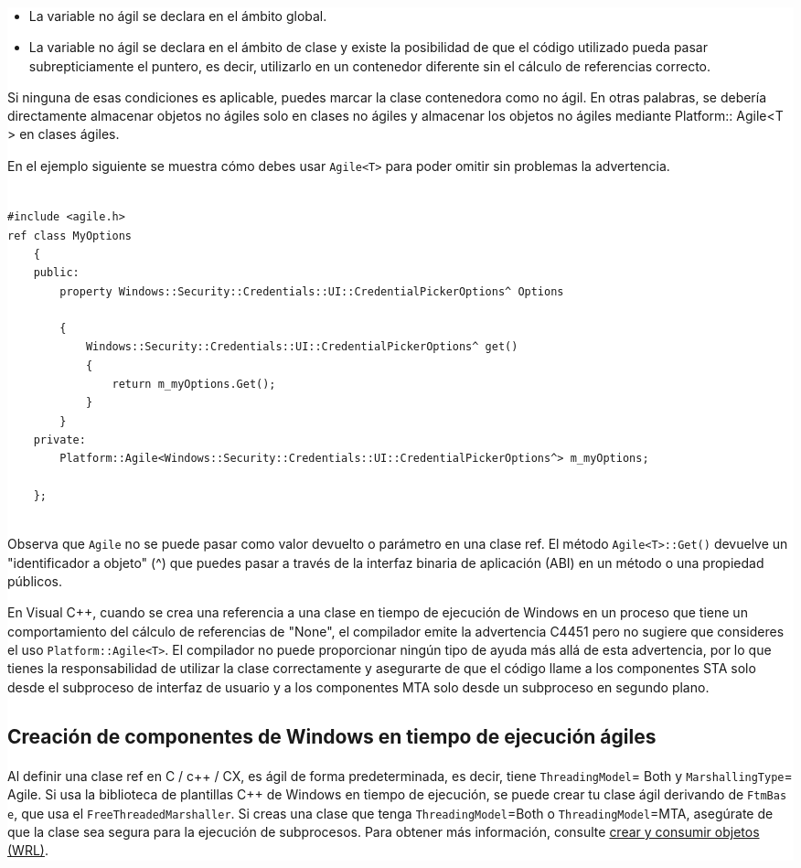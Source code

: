 -   La variable no ágil se declara en el ámbito global.  
  
-   La variable no ágil se declara en el ámbito de clase y existe la posibilidad de que el código utilizado pueda pasar subrepticiamente el puntero, es decir, utilizarlo en un contenedor diferente sin el cálculo de referencias correcto.  
  
 Si ninguna de esas condiciones es aplicable, puedes marcar la clase contenedora como no ágil. En otras palabras, se debería directamente almacenar objetos no ágiles solo en clases no ágiles y almacenar los objetos no ágiles mediante Platform:: Agile\<T > en clases ágiles.  
  
 En el ejemplo siguiente se muestra cómo debes usar `Agile<T>` para poder omitir sin problemas la advertencia.  
  
```  
  
#include <agile.h>  
ref class MyOptions  
    {  
    public:  
        property Windows::Security::Credentials::UI::CredentialPickerOptions^ Options  
  
        {  
            Windows::Security::Credentials::UI::CredentialPickerOptions^ get()   
            {  
                return m_myOptions.Get();  
            }  
        }  
    private:  
        Platform::Agile<Windows::Security::Credentials::UI::CredentialPickerOptions^> m_myOptions;  
  
    };  
  
```  
  
 Observa que `Agile` no se puede pasar como valor devuelto o parámetro en una clase ref. El método `Agile<T>::Get()` devuelve un "identificador a objeto" (^) que puedes pasar a través de la interfaz binaria de aplicación (ABI) en un método o una propiedad públicos.  
  
 En Visual C++, cuando se crea una referencia a una clase en tiempo de ejecución de Windows en un proceso que tiene un comportamiento del cálculo de referencias de "None", el compilador emite la advertencia C4451 pero no sugiere que consideres el uso `Platform::Agile<T>`.  El compilador no puede proporcionar ningún tipo de ayuda más allá de esta advertencia, por lo que tienes la responsabilidad de utilizar la clase correctamente y asegurarte de que el código llame a los componentes STA solo desde el subproceso de interfaz de usuario y a los componentes MTA solo desde un subproceso en segundo plano.  
  
## <a name="authoring-agile-windows-runtime-components"></a>Creación de componentes de Windows en tiempo de ejecución ágiles  
 Al definir una clase ref en C / c++ / CX, es ágil de forma predeterminada, es decir, tiene `ThreadingModel`= Both y `MarshallingType`= Agile.  Si usa la biblioteca de plantillas C++ de Windows en tiempo de ejecución, se puede crear tu clase ágil derivando de `FtmBase`, que usa el `FreeThreadedMarshaller`.  Si creas una clase que tenga `ThreadingModel`=Both o `ThreadingModel`=MTA, asegúrate de que la clase sea segura para la ejecución de subprocesos. Para obtener más información, consulte [crear y consumir objetos (WRL)](https://msdn.microsoft.com/d5e42216-e888-4f1f-865a-b5ccd0def73e).  
  